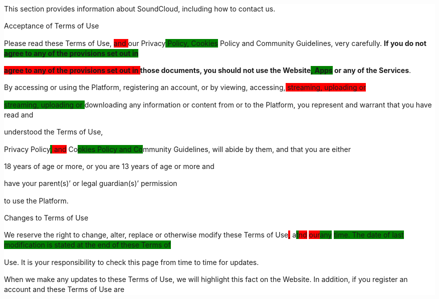 
This section provides information about SoundCloud, including how to contact us.


Acceptance of Terms of Use


Please read these Terms of Use, <span style="background-color: red;">and </span>our Privacy<span style="background-color: green;"> Policy, Cookies</span> Policy and Community Guidelines, very carefully. **If you do not<span style="background-color: green;"> agree to any of the provisions set out in</span>**


**<span style="background-color: red;">agree to any of the provisions set out in </span>those documents, you should not use the Website<span style="background-color: green;">, Apps</span> or any of the Services**.<span style="background-color: green;"> </span><span style="background-color: red;">


</span>By accessing or using the Platform, registering an account, or by viewing, accessing,<span style="background-color: red;"> streaming, uploading or</span>


<span style="background-color: green;">streaming, uploading or </span>downloading any information or content from or to the Platform, you represent and warrant that you have read and<span style="background-color: green;"> </span><span style="background-color: red;">


</span>understood the Terms of Use,<span style="background-color: red;"> </span><span style="background-color: green;">


</span>Privacy Policy<span style="background-color: green;">,</span><span style="background-color: red;"> and</span> Co<span style="background-color: green;">okies Policy and Co</span>mmunity Guidelines, will abide by them, and that you are either<span style="background-color: green;"> </span><span style="background-color: red;">


</span>18 years of age or more, or you are 13 years of age or more and<span style="background-color: red;"> </span><span style="background-color: green;">


</span>have your parent(s)’ or legal guardian(s)’ permission<span style="background-color: green;"> </span><span style="background-color: red;">


</span>to use the Platform.


Changes to Terms of Use


We reserve the right to change, alter, replace or otherwise modify these Terms of Use<span style="background-color: red;">,</span> a<span style="background-color: green;">t</span><span style="background-color: red;">nd</span> <span style="background-color: red;">our</span><span style="background-color: green;">any</span> <span style="background-color: green;">time. The date of last modification is stated at the end of these Terms of


Use. It is your responsibility to check this page from time to time for updates.


When we make any updates to these Terms of Use, we will highlight this fact on the Website. In addition, if you register an account and these Terms of Use are

